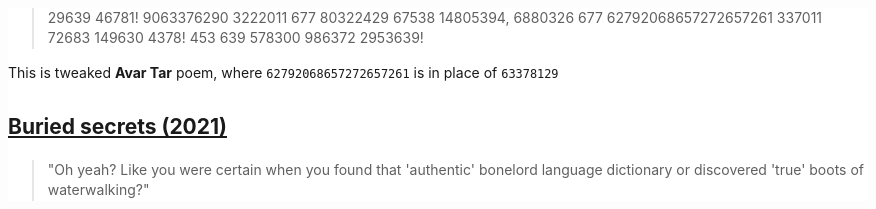 > 29639 46781! 9063376290 3222011 677 80322429 67538 14805394, 6880326 677 62792068657272657261 337011 72683 149630 4378! 453 639 578300 986372 2953639!

This is tweaked **Avar Tar** poem, where `62792068657272657261` is in place of `63378129`

## [Buried secrets (2021)](https://www.tibia.com/news/?subtopic=newsarchive&id=6148)
>"Oh yeah? Like you were certain when you found that 'authentic' bonelord language dictionary or discovered 'true' boots of waterwalking?"
